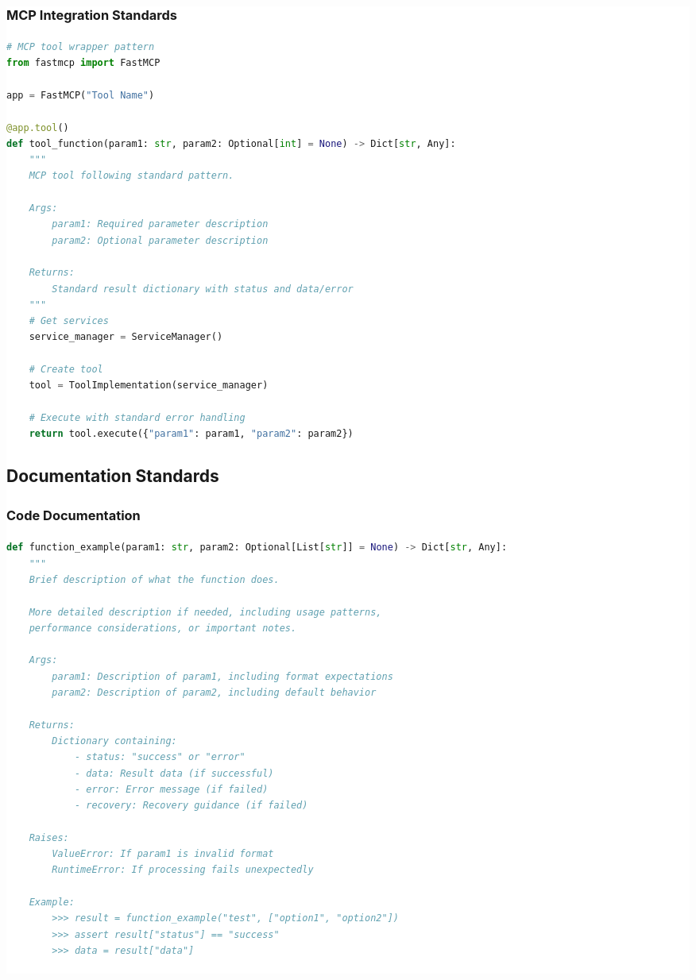 ```python
```

### MCP Integration Standards
```python
# MCP tool wrapper pattern
from fastmcp import FastMCP

app = FastMCP("Tool Name")

@app.tool()
def tool_function(param1: str, param2: Optional[int] = None) -> Dict[str, Any]:
    """
    MCP tool following standard pattern.
    
    Args:
        param1: Required parameter description
        param2: Optional parameter description
        
    Returns:
        Standard result dictionary with status and data/error
    """
    # Get services
    service_manager = ServiceManager()
    
    # Create tool
    tool = ToolImplementation(service_manager)
    
    # Execute with standard error handling
    return tool.execute({"param1": param1, "param2": param2})
```

## Documentation Standards

### Code Documentation
```python
def function_example(param1: str, param2: Optional[List[str]] = None) -> Dict[str, Any]:
    """
    Brief description of what the function does.
    
    More detailed description if needed, including usage patterns,
    performance considerations, or important notes.
    
    Args:
        param1: Description of param1, including format expectations
        param2: Description of param2, including default behavior
        
    Returns:
        Dictionary containing:
            - status: "success" or "error"
            - data: Result data (if successful)
            - error: Error message (if failed)
            - recovery: Recovery guidance (if failed)
            
    Raises:
        ValueError: If param1 is invalid format
        RuntimeError: If processing fails unexpectedly
        
    Example:
        >>> result = function_example("test", ["option1", "option2"])
        >>> assert result["status"] == "success"
        >>> data = result["data"]
        
```